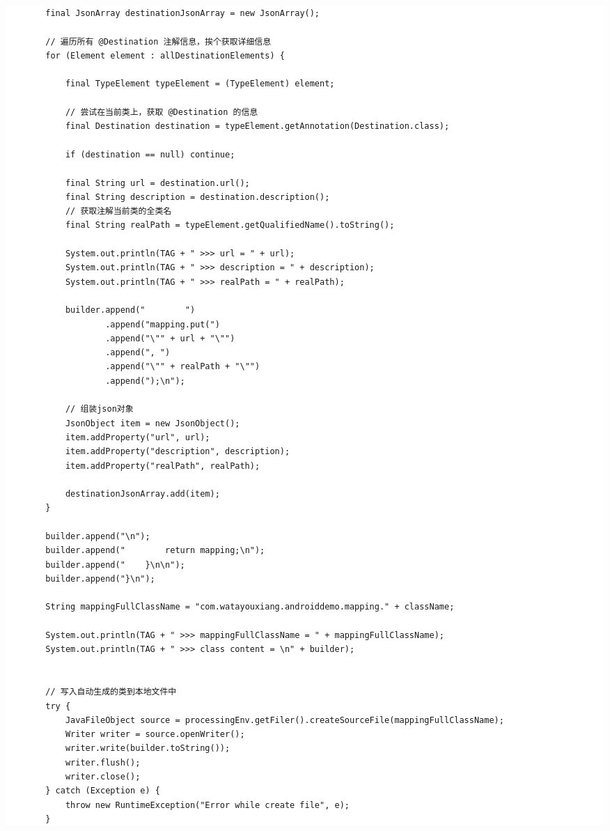     
            final JsonArray destinationJsonArray = new JsonArray();
    
            // 遍历所有 @Destination 注解信息，挨个获取详细信息
            for (Element element : allDestinationElements) {
    
                final TypeElement typeElement = (TypeElement) element;
    
                // 尝试在当前类上，获取 @Destination 的信息
                final Destination destination = typeElement.getAnnotation(Destination.class);
    
                if (destination == null) continue;
    
                final String url = destination.url();
                final String description = destination.description();
                // 获取注解当前类的全类名
                final String realPath = typeElement.getQualifiedName().toString();
    
                System.out.println(TAG + " >>> url = " + url);
                System.out.println(TAG + " >>> description = " + description);
                System.out.println(TAG + " >>> realPath = " + realPath);
    
                builder.append("        ")
                        .append("mapping.put(")
                        .append("\"" + url + "\"")
                        .append(", ")
                        .append("\"" + realPath + "\"")
                        .append(");\n");
    
                // 组装json对象
                JsonObject item = new JsonObject();
                item.addProperty("url", url);
                item.addProperty("description", description);
                item.addProperty("realPath", realPath);
    
                destinationJsonArray.add(item);
            }
    
            builder.append("\n");
            builder.append("        return mapping;\n");
            builder.append("    }\n\n");
            builder.append("}\n");
    
            String mappingFullClassName = "com.watayouxiang.androiddemo.mapping." + className;
    
            System.out.println(TAG + " >>> mappingFullClassName = " + mappingFullClassName);
            System.out.println(TAG + " >>> class content = \n" + builder);
    
    
            // 写入自动生成的类到本地文件中
            try {
                JavaFileObject source = processingEnv.getFiler().createSourceFile(mappingFullClassName);
                Writer writer = source.openWriter();
                writer.write(builder.toString());
                writer.flush();
                writer.close();
            } catch (Exception e) {
                throw new RuntimeException("Error while create file", e);
            }
    